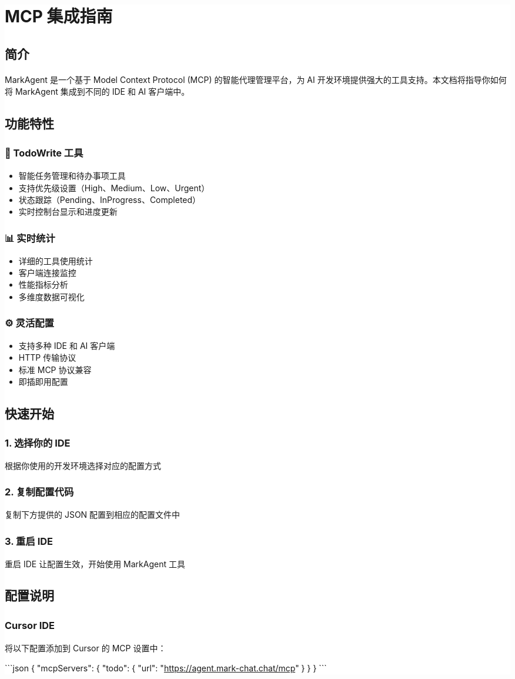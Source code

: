 # MCP 集成指南

## 简介

MarkAgent 是一个基于 Model Context Protocol (MCP) 的智能代理管理平台，为 AI 开发环境提供强大的工具支持。本文档将指导你如何将 MarkAgent 集成到不同的 IDE 和 AI 客户端中。

## 功能特性

### 🔧 TodoWrite 工具
- 智能任务管理和待办事项工具
- 支持优先级设置（High、Medium、Low、Urgent）
- 状态跟踪（Pending、InProgress、Completed）
- 实时控制台显示和进度更新

### 📊 实时统计
- 详细的工具使用统计
- 客户端连接监控
- 性能指标分析
- 多维度数据可视化

### ⚙️ 灵活配置
- 支持多种 IDE 和 AI 客户端
- HTTP 传输协议
- 标准 MCP 协议兼容
- 即插即用配置

## 快速开始

### 1. 选择你的 IDE
根据你使用的开发环境选择对应的配置方式

### 2. 复制配置代码
复制下方提供的 JSON 配置到相应的配置文件中

### 3. 重启 IDE
重启 IDE 让配置生效，开始使用 MarkAgent 工具

## 配置说明

### Cursor IDE

将以下配置添加到 Cursor 的 MCP 设置中：

\`\`\`json
{
  "mcpServers": {
    "todo": {
      "url": "https://agent.mark-chat.chat/mcp"
    }
  }
}
\`\`\`
